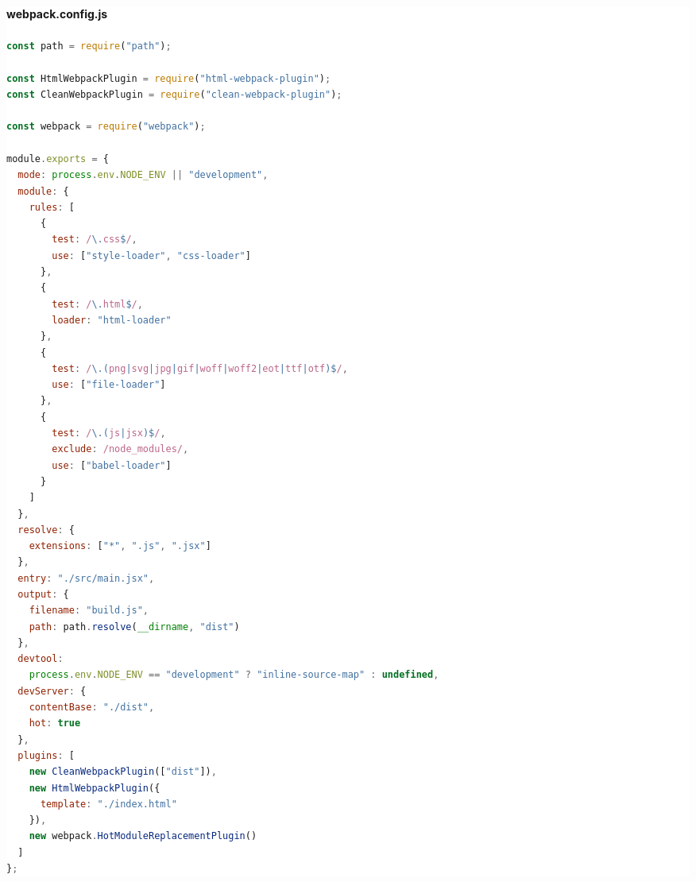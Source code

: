 #### webpack.config.js

```js
const path = require("path");

const HtmlWebpackPlugin = require("html-webpack-plugin");
const CleanWebpackPlugin = require("clean-webpack-plugin");

const webpack = require("webpack");

module.exports = {
  mode: process.env.NODE_ENV || "development",
  module: {
    rules: [
      {
        test: /\.css$/,
        use: ["style-loader", "css-loader"]
      },
      {
        test: /\.html$/,
        loader: "html-loader"
      },
      {
        test: /\.(png|svg|jpg|gif|woff|woff2|eot|ttf|otf)$/,
        use: ["file-loader"]
      },
      {
        test: /\.(js|jsx)$/,
        exclude: /node_modules/,
        use: ["babel-loader"]
      }
    ]
  },
  resolve: {
    extensions: ["*", ".js", ".jsx"]
  },
  entry: "./src/main.jsx",
  output: {
    filename: "build.js",
    path: path.resolve(__dirname, "dist")
  },
  devtool:
    process.env.NODE_ENV == "development" ? "inline-source-map" : undefined,
  devServer: {
    contentBase: "./dist",
    hot: true
  },
  plugins: [
    new CleanWebpackPlugin(["dist"]),
    new HtmlWebpackPlugin({
      template: "./index.html"
    }),
    new webpack.HotModuleReplacementPlugin()
  ]
};
```
